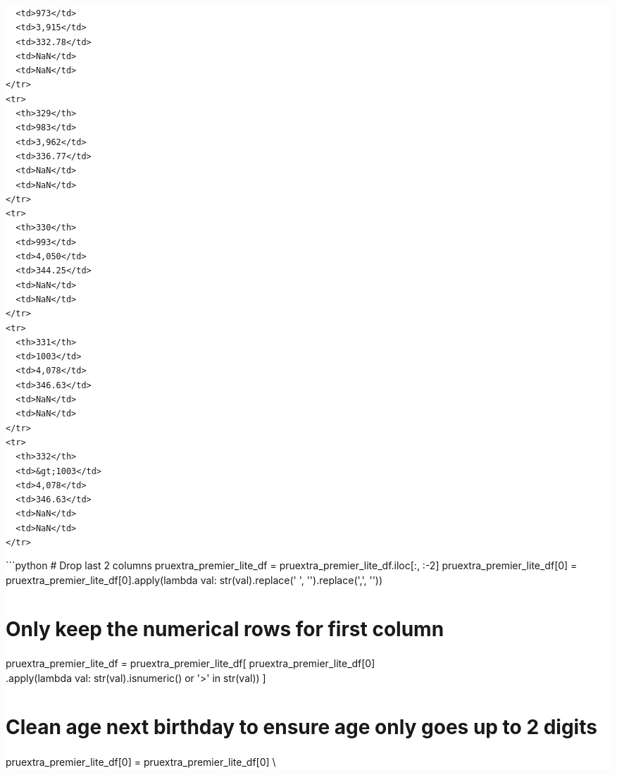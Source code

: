       <td>973</td>
      <td>3,915</td>
      <td>332.78</td>
      <td>NaN</td>
      <td>NaN</td>
    </tr>
    <tr>
      <th>329</th>
      <td>983</td>
      <td>3,962</td>
      <td>336.77</td>
      <td>NaN</td>
      <td>NaN</td>
    </tr>
    <tr>
      <th>330</th>
      <td>993</td>
      <td>4,050</td>
      <td>344.25</td>
      <td>NaN</td>
      <td>NaN</td>
    </tr>
    <tr>
      <th>331</th>
      <td>1003</td>
      <td>4,078</td>
      <td>346.63</td>
      <td>NaN</td>
      <td>NaN</td>
    </tr>
    <tr>
      <th>332</th>
      <td>&gt;1003</td>
      <td>4,078</td>
      <td>346.63</td>
      <td>NaN</td>
      <td>NaN</td>
    </tr>
  </tbody>
</table>
</div>
</div>


</div>
</div>
</div>



<div markdown="1" class="cell code_cell">
<div class="input_area" markdown="1">
```python
# Drop last 2 columns
pruextra_premier_lite_df = pruextra_premier_lite_df.iloc[:, :-2]
pruextra_premier_lite_df[0] = pruextra_premier_lite_df[0].apply(lambda val: str(val).replace(' ', '').replace(',', ''))

# Only keep the numerical rows for first column
pruextra_premier_lite_df = pruextra_premier_lite_df[
    pruextra_premier_lite_df[0] \
        .apply(lambda val: str(val).isnumeric() or '>' in str(val))
]

# Clean age next birthday to ensure age only goes up to 2 digits
pruextra_premier_lite_df[0] = pruextra_premier_lite_df[0] \
```